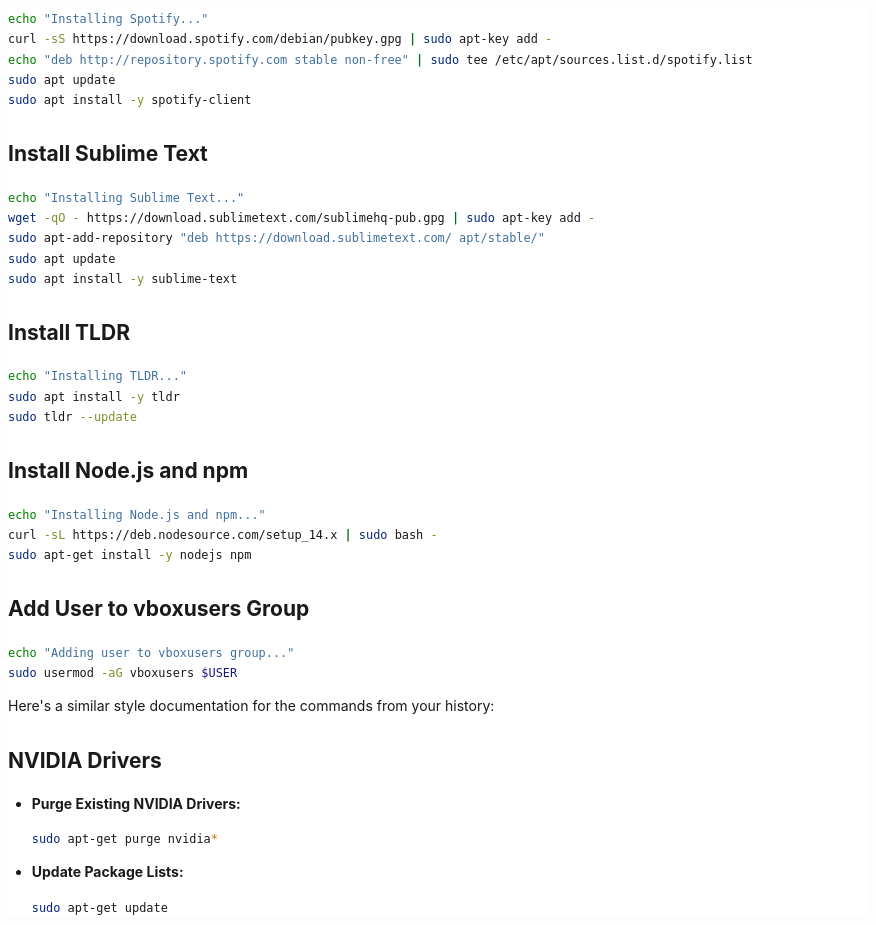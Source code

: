 ```bash
echo "Installing Spotify..."
curl -sS https://download.spotify.com/debian/pubkey.gpg | sudo apt-key add -
echo "deb http://repository.spotify.com stable non-free" | sudo tee /etc/apt/sources.list.d/spotify.list
sudo apt update
sudo apt install -y spotify-client
```

## Install Sublime Text

```bash
echo "Installing Sublime Text..."
wget -qO - https://download.sublimetext.com/sublimehq-pub.gpg | sudo apt-key add -
sudo apt-add-repository "deb https://download.sublimetext.com/ apt/stable/"
sudo apt update
sudo apt install -y sublime-text
```

## Install TLDR

```bash
echo "Installing TLDR..."
sudo apt install -y tldr
sudo tldr --update
```

## Install Node.js and npm

```bash
echo "Installing Node.js and npm..."
curl -sL https://deb.nodesource.com/setup_14.x | sudo bash -
sudo apt-get install -y nodejs npm
```

## Add User to vboxusers Group

```bash
echo "Adding user to vboxusers group..."
sudo usermod -aG vboxusers $USER
```

Here's a similar style documentation for the commands from your history:

## NVIDIA Drivers

- **Purge Existing NVIDIA Drivers:**
  ```bash
  sudo apt-get purge nvidia*
  ```

- **Update Package Lists:**
  ```bash
  sudo apt-get update
  ```
